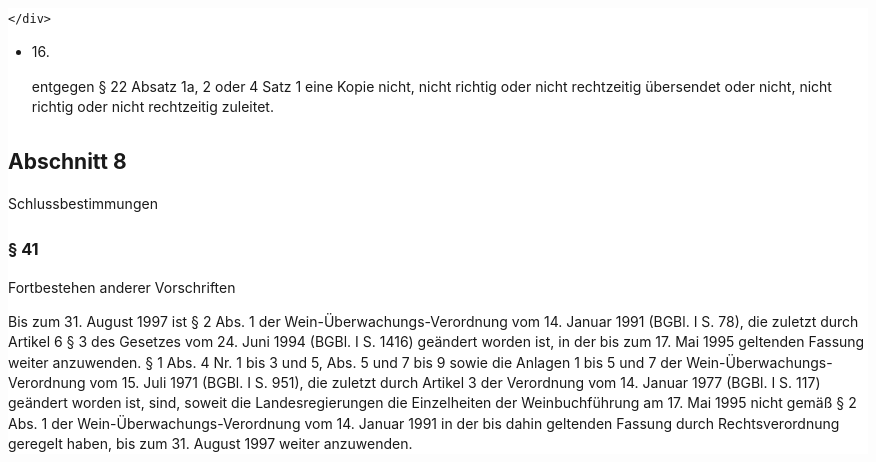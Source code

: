     </div>

  - 16\.
    
    <div style="">
    
    entgegen § 22 Absatz 1a, 2 oder 4 Satz 1 eine Kopie nicht, nicht
    richtig oder nicht rechtzeitig übersendet oder nicht, nicht richtig
    oder nicht rechtzeitig zuleitet.
    
    </div>

</div>

</div>

</div>

</div>

<span id="BJNR065500995BJNG005001320.html"></span>

## Abschnitt 8  
Schlussbestimmungen

<span id="BJNR065500995BJNE004101320.html"></span>

### § 41  
Fortbestehen anderer Vorschriften

<div>

<div class="jnhtml">

<div>

<div class="jurAbsatz">

Bis zum 31. August 1997 ist § 2 Abs. 1 der Wein-Überwachungs-Verordnung
vom 14. Januar 1991 (BGBl. I S. 78), die zuletzt durch Artikel 6 § 3 des
Gesetzes vom 24. Juni 1994 (BGBl. I S. 1416) geändert worden ist, in der
bis zum 17. Mai 1995 geltenden Fassung weiter anzuwenden. § 1 Abs. 4 Nr.
1 bis 3 und 5, Abs. 5 und 7 bis 9 sowie die Anlagen 1 bis 5 und 7 der
Wein-Überwachungs-Verordnung vom 15. Juli 1971 (BGBl. I S. 951), die
zuletzt durch Artikel 3 der Verordnung vom 14. Januar 1977 (BGBl. I S.
117) geändert worden ist, sind, soweit die Landesregierungen die
Einzelheiten der Weinbuchführung am 17. Mai 1995 nicht gemäß § 2 Abs. 1
der Wein-Überwachungs-Verordnung vom 14. Januar 1991 in der bis dahin
geltenden Fassung durch Rechtsverordnung geregelt haben, bis zum 31.
August 1997 weiter anzuwenden.

</div>

</div>

</div>

</div>
